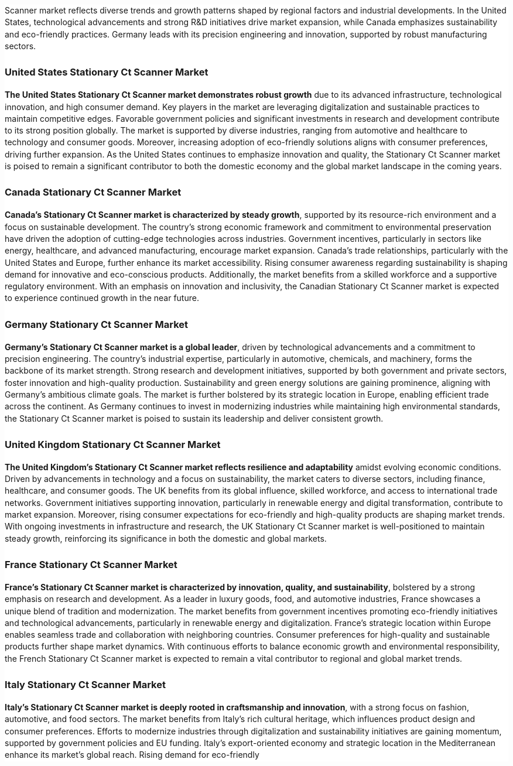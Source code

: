 Scanner market reflects diverse trends and growth patterns shaped by regional factors and industrial developments. In the United States, technological advancements and strong R&amp;D initiatives drive market expansion, while Canada emphasizes sustainability and eco-friendly practices. Germany leads with its precision engineering and innovation, supported by robust manufacturing sectors.</span></em></p></blockquote><h3><strong>United States Stationary Ct Scanner Market</strong></h3><p><strong>The United States Stationary Ct Scanner market demonstrates robust growth</strong> due to its advanced infrastructure, technological innovation, and high consumer demand. Key players in the market are leveraging digitalization and sustainable practices to maintain competitive edges. Favorable government policies and significant investments in research and development contribute to its strong position globally. The market is supported by diverse industries, ranging from automotive and healthcare to technology and consumer goods. Moreover, increasing adoption of eco-friendly solutions aligns with consumer preferences, driving further expansion. As the United States continues to emphasize innovation and quality, the Stationary Ct Scanner market is poised to remain a significant contributor to both the domestic economy and the global market landscape in the coming years.</p><h3><strong>Canada Stationary Ct Scanner Market</strong></h3><p><strong>Canada&rsquo;s Stationary Ct Scanner market is characterized by steady growth</strong>, supported by its resource-rich environment and a focus on sustainable development. The country&rsquo;s strong economic framework and commitment to environmental preservation have driven the adoption of cutting-edge technologies across industries. Government incentives, particularly in sectors like energy, healthcare, and advanced manufacturing, encourage market expansion. Canada&rsquo;s trade relationships, particularly with the United States and Europe, further enhance its market accessibility. Rising consumer awareness regarding sustainability is shaping demand for innovative and eco-conscious products. Additionally, the market benefits from a skilled workforce and a supportive regulatory environment. With an emphasis on innovation and inclusivity, the Canadian Stationary Ct Scanner market is expected to experience continued growth in the near future.</p><h3><strong>Germany Stationary Ct Scanner Market</strong></h3><p><strong>Germany&rsquo;s Stationary Ct Scanner market is a global leader</strong>, driven by technological advancements and a commitment to precision engineering. The country&rsquo;s industrial expertise, particularly in automotive, chemicals, and machinery, forms the backbone of its market strength. Strong research and development initiatives, supported by both government and private sectors, foster innovation and high-quality production. Sustainability and green energy solutions are gaining prominence, aligning with Germany&rsquo;s ambitious climate goals. The market is further bolstered by its strategic location in Europe, enabling efficient trade across the continent. As Germany continues to invest in modernizing industries while maintaining high environmental standards, the Stationary Ct Scanner market is poised to sustain its leadership and deliver consistent growth.</p><h3><strong>United Kingdom Stationary Ct Scanner Market</strong></h3><p><strong>The United Kingdom&rsquo;s Stationary Ct Scanner market reflects resilience and adaptability</strong> amidst evolving economic conditions. Driven by advancements in technology and a focus on sustainability, the market caters to diverse sectors, including finance, healthcare, and consumer goods. The UK benefits from its global influence, skilled workforce, and access to international trade networks. Government initiatives supporting innovation, particularly in renewable energy and digital transformation, contribute to market expansion. Moreover, rising consumer expectations for eco-friendly and high-quality products are shaping market trends. With ongoing investments in infrastructure and research, the UK Stationary Ct Scanner market is well-positioned to maintain steady growth, reinforcing its significance in both the domestic and global markets.</p><h3><strong>France Stationary Ct Scanner Market</strong></h3><p><strong>France&rsquo;s Stationary Ct Scanner market is characterized by innovation, quality, and sustainability</strong>, bolstered by a strong emphasis on research and development. As a leader in luxury goods, food, and automotive industries, France showcases a unique blend of tradition and modernization. The market benefits from government incentives promoting eco-friendly initiatives and technological advancements, particularly in renewable energy and digitalization. France&rsquo;s strategic location within Europe enables seamless trade and collaboration with neighboring countries. Consumer preferences for high-quality and sustainable products further shape market dynamics. With continuous efforts to balance economic growth and environmental responsibility, the French Stationary Ct Scanner market is expected to remain a vital contributor to regional and global market trends.</p><h3><strong>Italy Stationary Ct Scanner Market</strong></h3><p><strong>Italy&rsquo;s Stationary Ct Scanner market is deeply rooted in craftsmanship and innovation</strong>, with a strong focus on fashion, automotive, and food sectors. The market benefits from Italy&rsquo;s rich cultural heritage, which influences product design and consumer preferences. Efforts to modernize industries through digitalization and sustainability initiatives are gaining momentum, supported by government policies and EU funding. Italy&rsquo;s export-oriented economy and strategic location in the Mediterranean enhance its market&rsquo;s global reach. Rising demand for eco-friendly